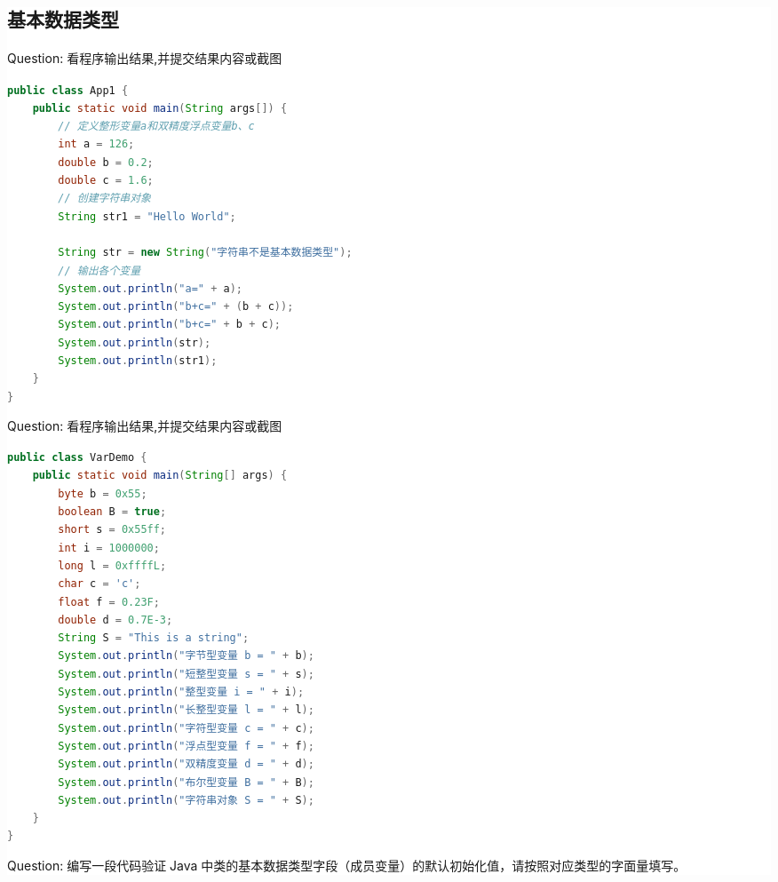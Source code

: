 ## 基本数据类型

Question: 看程序输出结果,并提交结果内容或截图

```java
public class App1 {
    public static void main(String args[]) {
        // 定义整形变量a和双精度浮点变量b、c
        int a = 126;
        double b = 0.2;
        double c = 1.6;
        // 创建字符串对象
        String str1 = "Hello World";

        String str = new String("字符串不是基本数据类型");
        // 输出各个变量
        System.out.println("a=" + a);
        System.out.println("b+c=" + (b + c));
        System.out.println("b+c=" + b + c);
        System.out.println(str);
        System.out.println(str1);
    }
}
```

Question: 看程序输出结果,并提交结果内容或截图

```java
public class VarDemo {
    public static void main(String[] args) {
        byte b = 0x55;
        boolean B = true;
        short s = 0x55ff;
        int i = 1000000;
        long l = 0xffffL;
        char c = 'c';
        float f = 0.23F;
        double d = 0.7E-3;
        String S = "This is a string";
        System.out.println("字节型变量 b = " + b);
        System.out.println("短整型变量 s = " + s);
        System.out.println("整型变量 i = " + i);
        System.out.println("长整型变量 l = " + l);
        System.out.println("字符型变量 c = " + c);
        System.out.println("浮点型变量 f = " + f);
        System.out.println("双精度变量 d = " + d);
        System.out.println("布尔型变量 B = " + B);
        System.out.println("字符串对象 S = " + S);
    }
}
```

Question: 编写一段代码验证 Java 中类的基本数据类型字段（成员变量）的默认初始化值，请按照对应类型的字面量填写。
   